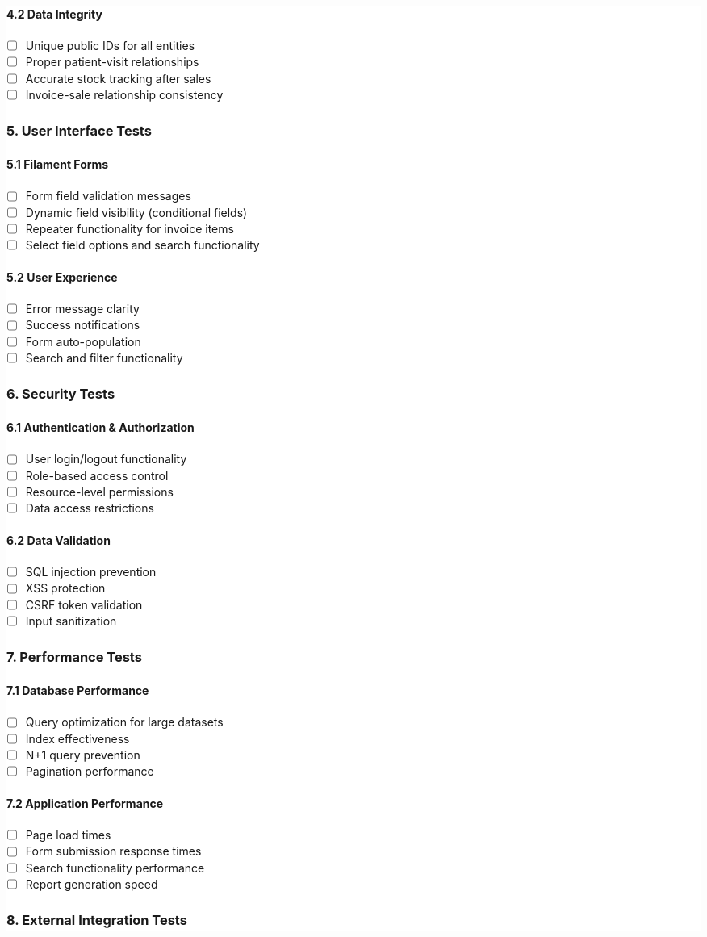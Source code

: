 #### 4.2 Data Integrity
- [ ] Unique public IDs for all entities
- [ ] Proper patient-visit relationships
- [ ] Accurate stock tracking after sales
- [ ] Invoice-sale relationship consistency

### 5. User Interface Tests

#### 5.1 Filament Forms
- [ ] Form field validation messages
- [ ] Dynamic field visibility (conditional fields)
- [ ] Repeater functionality for invoice items
- [ ] Select field options and search functionality

#### 5.2 User Experience
- [ ] Error message clarity
- [ ] Success notifications
- [ ] Form auto-population
- [ ] Search and filter functionality

### 6. Security Tests

#### 6.1 Authentication & Authorization
- [ ] User login/logout functionality
- [ ] Role-based access control
- [ ] Resource-level permissions
- [ ] Data access restrictions

#### 6.2 Data Validation
- [ ] SQL injection prevention
- [ ] XSS protection
- [ ] CSRF token validation
- [ ] Input sanitization

### 7. Performance Tests

#### 7.1 Database Performance
- [ ] Query optimization for large datasets
- [ ] Index effectiveness
- [ ] N+1 query prevention
- [ ] Pagination performance

#### 7.2 Application Performance
- [ ] Page load times
- [ ] Form submission response times
- [ ] Search functionality performance
- [ ] Report generation speed

### 8. External Integration Tests
